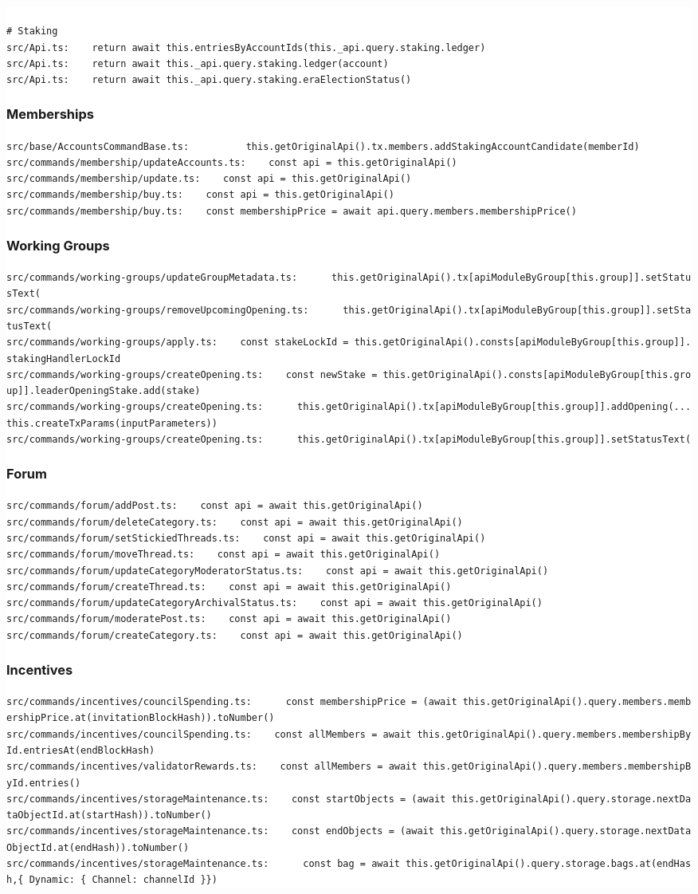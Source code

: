```

# Staking
src/Api.ts:    return await this.entriesByAccountIds(this._api.query.staking.ledger)
src/Api.ts:    return await this._api.query.staking.ledger(account)
src/Api.ts:    return await this._api.query.staking.eraElectionStatus()

```

### Memberships
```
src/base/AccountsCommandBase.ts:          this.getOriginalApi().tx.members.addStakingAccountCandidate(memberId)
src/commands/membership/updateAccounts.ts:    const api = this.getOriginalApi()
src/commands/membership/update.ts:    const api = this.getOriginalApi()
src/commands/membership/buy.ts:    const api = this.getOriginalApi()
src/commands/membership/buy.ts:    const membershipPrice = await api.query.members.membershipPrice()
```

### Working Groups
```
src/commands/working-groups/updateGroupMetadata.ts:      this.getOriginalApi().tx[apiModuleByGroup[this.group]].setStatusText(
src/commands/working-groups/removeUpcomingOpening.ts:      this.getOriginalApi().tx[apiModuleByGroup[this.group]].setStatusText(
src/commands/working-groups/apply.ts:    const stakeLockId = this.getOriginalApi().consts[apiModuleByGroup[this.group]].stakingHandlerLockId
src/commands/working-groups/createOpening.ts:    const newStake = this.getOriginalApi().consts[apiModuleByGroup[this.group]].leaderOpeningStake.add(stake)
src/commands/working-groups/createOpening.ts:      this.getOriginalApi().tx[apiModuleByGroup[this.group]].addOpening(...this.createTxParams(inputParameters))
src/commands/working-groups/createOpening.ts:      this.getOriginalApi().tx[apiModuleByGroup[this.group]].setStatusText(
```

### Forum
```
src/commands/forum/addPost.ts:    const api = await this.getOriginalApi()
src/commands/forum/deleteCategory.ts:    const api = await this.getOriginalApi()
src/commands/forum/setStickiedThreads.ts:    const api = await this.getOriginalApi()
src/commands/forum/moveThread.ts:    const api = await this.getOriginalApi()
src/commands/forum/updateCategoryModeratorStatus.ts:    const api = await this.getOriginalApi()
src/commands/forum/createThread.ts:    const api = await this.getOriginalApi()
src/commands/forum/updateCategoryArchivalStatus.ts:    const api = await this.getOriginalApi()
src/commands/forum/moderatePost.ts:    const api = await this.getOriginalApi()
src/commands/forum/createCategory.ts:    const api = await this.getOriginalApi()
```

### Incentives
```
src/commands/incentives/councilSpending.ts:      const membershipPrice = (await this.getOriginalApi().query.members.membershipPrice.at(invitationBlockHash)).toNumber()  
src/commands/incentives/councilSpending.ts:    const allMembers = await this.getOriginalApi().query.members.membershipById.entriesAt(endBlockHash)                       
src/commands/incentives/validatorRewards.ts:    const allMembers = await this.getOriginalApi().query.members.membershipById.entries()                                      
src/commands/incentives/storageMaintenance.ts:    const startObjects = (await this.getOriginalApi().query.storage.nextDataObjectId.at(startHash)).toNumber()
src/commands/incentives/storageMaintenance.ts:    const endObjects = (await this.getOriginalApi().query.storage.nextDataObjectId.at(endHash)).toNumber()
src/commands/incentives/storageMaintenance.ts:      const bag = await this.getOriginalApi().query.storage.bags.at(endHash,{ Dynamic: { Channel: channelId }})
```